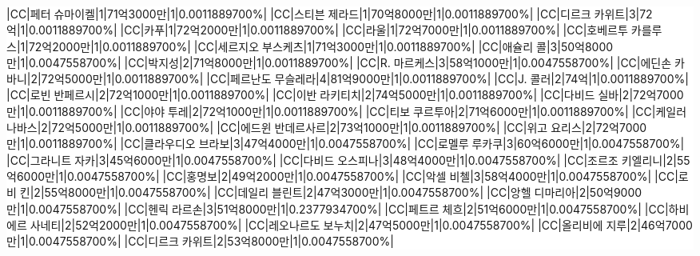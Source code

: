 |CC|페터 슈마이켈|1|71억3000만|1|0.0011889700%|
|CC|스티븐 제라드|1|70억8000만|1|0.0011889700%|
|CC|디르크 카위트|3|72억|1|0.0011889700%|
|CC|카푸|1|72억2000만|1|0.0011889700%|
|CC|라울|1|72억7000만|1|0.0011889700%|
|CC|호베르투 카를루스|1|72억2000만|1|0.0011889700%|
|CC|세르지오 부스케츠|1|71억3000만|1|0.0011889700%|
|CC|애슐리 콜|3|50억8000만|1|0.0047558700%|
|CC|박지성|2|71억8000만|1|0.0011889700%|
|CC|R. 마르케스|3|58억1000만|1|0.0047558700%|
|CC|에딘손 카바니|2|72억5000만|1|0.0011889700%|
|CC|페르난도 무슬레라|4|81억9000만|1|0.0011889700%|
|CC|J. 콜러|2|74억|1|0.0011889700%|
|CC|로빈 반페르시|2|72억1000만|1|0.0011889700%|
|CC|이반 라키티치|2|74억5000만|1|0.0011889700%|
|CC|다비드 실바|2|72억7000만|1|0.0011889700%|
|CC|야야 투레|2|72억1000만|1|0.0011889700%|
|CC|티보 쿠르투아|2|71억6000만|1|0.0011889700%|
|CC|케일러 나바스|2|72억5000만|1|0.0011889700%|
|CC|에드윈 반데르사르|2|73억1000만|1|0.0011889700%|
|CC|위고 요리스|2|72억7000만|1|0.0011889700%|
|CC|클라우디오 브라보|3|47억4000만|1|0.0047558700%|
|CC|로멜루 루카쿠|3|60억6000만|1|0.0047558700%|
|CC|그라니트 자카|3|45억6000만|1|0.0047558700%|
|CC|다비드 오스피나|3|48억4000만|1|0.0047558700%|
|CC|조르조 키엘리니|2|55억6000만|1|0.0047558700%|
|CC|홍명보|2|49억2000만|1|0.0047558700%|
|CC|악셀 비첼|3|58억4000만|1|0.0047558700%|
|CC|로비 킨|2|55억8000만|1|0.0047558700%|
|CC|데일리 블린트|2|47억3000만|1|0.0047558700%|
|CC|앙헬 디마리아|2|50억9000만|1|0.0047558700%|
|CC|헨릭 라르손|3|51억8000만|1|0.2377934700%|
|CC|페트르 체흐|2|51억6000만|1|0.0047558700%|
|CC|하비에르 사네티|2|52억2000만|1|0.0047558700%|
|CC|레오나르도 보누치|2|47억5000만|1|0.0047558700%|
|CC|올리비에 지루|2|46억7000만|1|0.0047558700%|
|CC|디르크 카위트|2|53억8000만|1|0.0047558700%|